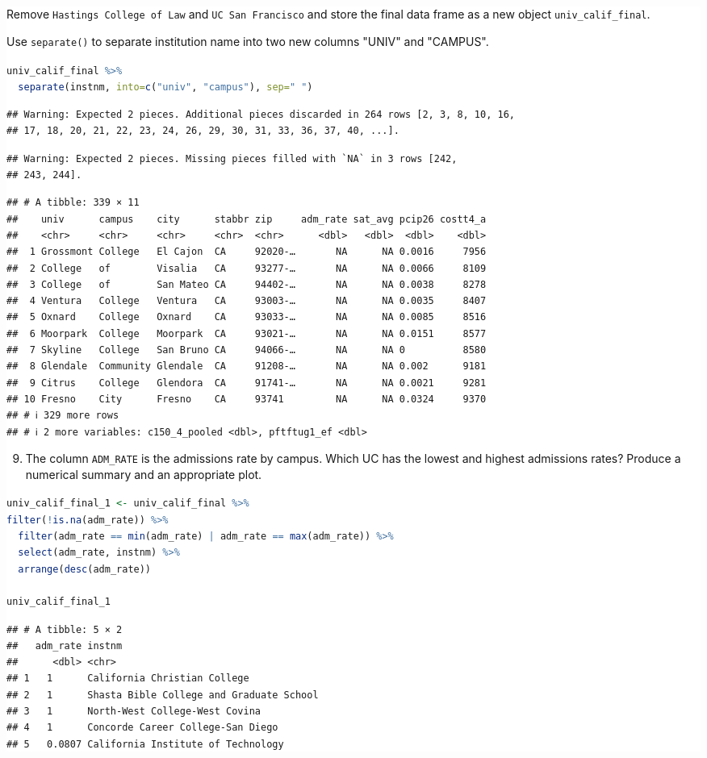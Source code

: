 Remove `Hastings College of Law` and `UC San Francisco` and store the final data frame as a new object `univ_calif_final`.

Use `separate()` to separate institution name into two new columns "UNIV" and "CAMPUS".

```r
univ_calif_final %>%
  separate(instnm, into=c("univ", "campus"), sep=" ")
```

```
## Warning: Expected 2 pieces. Additional pieces discarded in 264 rows [2, 3, 8, 10, 16,
## 17, 18, 20, 21, 22, 23, 24, 26, 29, 30, 31, 33, 36, 37, 40, ...].
```

```
## Warning: Expected 2 pieces. Missing pieces filled with `NA` in 3 rows [242,
## 243, 244].
```

```
## # A tibble: 339 × 11
##    univ      campus    city      stabbr zip     adm_rate sat_avg pcip26 costt4_a
##    <chr>     <chr>     <chr>     <chr>  <chr>      <dbl>   <dbl>  <dbl>    <dbl>
##  1 Grossmont College   El Cajon  CA     92020-…       NA      NA 0.0016     7956
##  2 College   of        Visalia   CA     93277-…       NA      NA 0.0066     8109
##  3 College   of        San Mateo CA     94402-…       NA      NA 0.0038     8278
##  4 Ventura   College   Ventura   CA     93003-…       NA      NA 0.0035     8407
##  5 Oxnard    College   Oxnard    CA     93033-…       NA      NA 0.0085     8516
##  6 Moorpark  College   Moorpark  CA     93021-…       NA      NA 0.0151     8577
##  7 Skyline   College   San Bruno CA     94066-…       NA      NA 0          8580
##  8 Glendale  Community Glendale  CA     91208-…       NA      NA 0.002      9181
##  9 Citrus    College   Glendora  CA     91741-…       NA      NA 0.0021     9281
## 10 Fresno    City      Fresno    CA     93741         NA      NA 0.0324     9370
## # ℹ 329 more rows
## # ℹ 2 more variables: c150_4_pooled <dbl>, pftftug1_ef <dbl>
```

9. The column `ADM_RATE` is the admissions rate by campus. Which UC has the lowest and highest admissions rates? Produce a numerical summary and an appropriate plot.

```r
univ_calif_final_1 <- univ_calif_final %>%
filter(!is.na(adm_rate)) %>%
  filter(adm_rate == min(adm_rate) | adm_rate == max(adm_rate)) %>%
  select(adm_rate, instnm) %>%
  arrange(desc(adm_rate))

univ_calif_final_1
```

```
## # A tibble: 5 × 2
##   adm_rate instnm                                  
##      <dbl> <chr>                                   
## 1   1      California Christian College            
## 2   1      Shasta Bible College and Graduate School
## 3   1      North-West College-West Covina          
## 4   1      Concorde Career College-San Diego       
## 5   0.0807 California Institute of Technology
```
